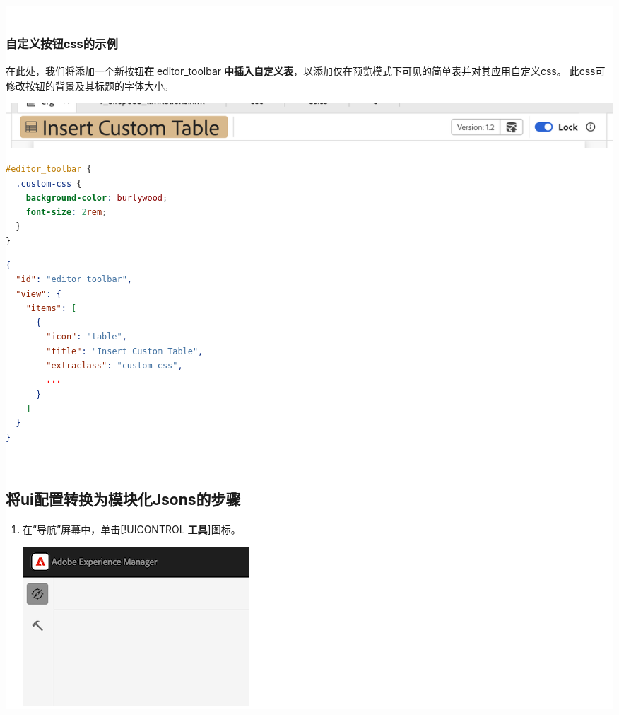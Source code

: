 
<br>

### 自定义按钮css的示例

在此处，我们将添加一个新按钮&#x200B;**在** editor_toolbar **中插入自定义表**，以添加仅在预览模式下可见的简单表并对其应用自定义css。
此css可修改按钮的背景及其标题的字体大小。

![CSS示例](images/reuse/css-customization.png)


```css
#editor_toolbar {
  .custom-css {
    background-color: burlywood;
    font-size: 2rem;  
  }
}
```

```json
{
  "id": "editor_toolbar",
  "view": {
    "items": [
      {
        "icon": "table",
        "title": "Insert Custom Table",
        "extraclass": "custom-css",
        ...
      }
    ]
  }
}
```

<br>

## 将ui配置转换为模块化Jsons的步骤

1. 在“导航”屏幕中，单击&#x200B;[!UICONTROL **工具**]&#x200B;图标。

   ![工具图标](images/reuse/tools.png)
